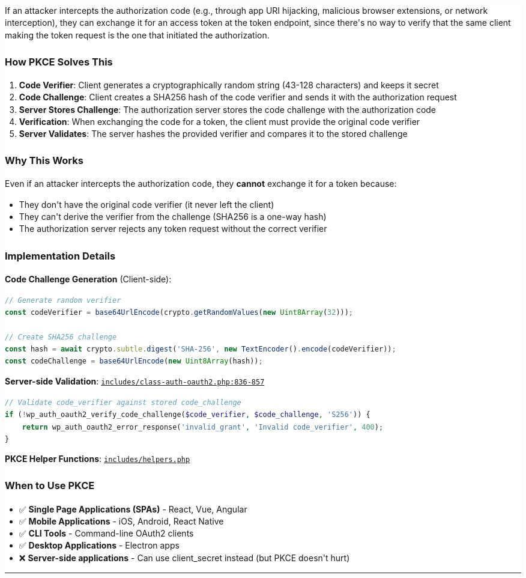 If an attacker intercepts the authorization code (e.g., through app URI hijacking, malicious browser extensions, or network interception), they can exchange it for an access token at the token endpoint, since there's no way to verify that the same client making the token request is the one that initiated the authorization.

### How PKCE Solves This

1. **Code Verifier**: Client generates a cryptographically random string (43-128 characters) and keeps it secret
2. **Code Challenge**: Client creates a SHA256 hash of the code verifier and sends it with the authorization request
3. **Server Stores Challenge**: The authorization server stores the code challenge with the authorization code
4. **Verification**: When exchanging the code for a token, the client must provide the original code verifier
5. **Server Validates**: The server hashes the provided verifier and compares it to the stored challenge

### Why This Works

Even if an attacker intercepts the authorization code, they **cannot** exchange it for a token because:

- They don't have the original code verifier (it never left the client)
- They can't derive the verifier from the challenge (SHA256 is a one-way hash)
- The authorization server rejects any token request without the correct verifier

### Implementation Details

**Code Challenge Generation** (Client-side):
```javascript
// Generate random verifier
const codeVerifier = base64UrlEncode(crypto.getRandomValues(new Uint8Array(32)));

// Create SHA256 challenge
const hash = await crypto.subtle.digest('SHA-256', new TextEncoder().encode(codeVerifier));
const codeChallenge = base64UrlEncode(new Uint8Array(hash));
```

**Server-side Validation**: [`includes/class-auth-oauth2.php:836-857`](../includes/class-auth-oauth2.php#L836-L857)

```php
// Validate code_verifier against stored code_challenge
if (!wp_auth_oauth2_verify_code_challenge($code_verifier, $code_challenge, 'S256')) {
    return wp_auth_oauth2_error_response('invalid_grant', 'Invalid code_verifier', 400);
}
```

**PKCE Helper Functions**: [`includes/helpers.php`](../includes/helpers.php)

### When to Use PKCE

- ✅ **Single Page Applications (SPAs)** - React, Vue, Angular
- ✅ **Mobile Applications** - iOS, Android, React Native
- ✅ **CLI Tools** - Command-line OAuth2 clients
- ✅ **Desktop Applications** - Electron apps
- ❌ **Server-side applications** - Can use client_secret instead (but PKCE doesn't hurt)

---